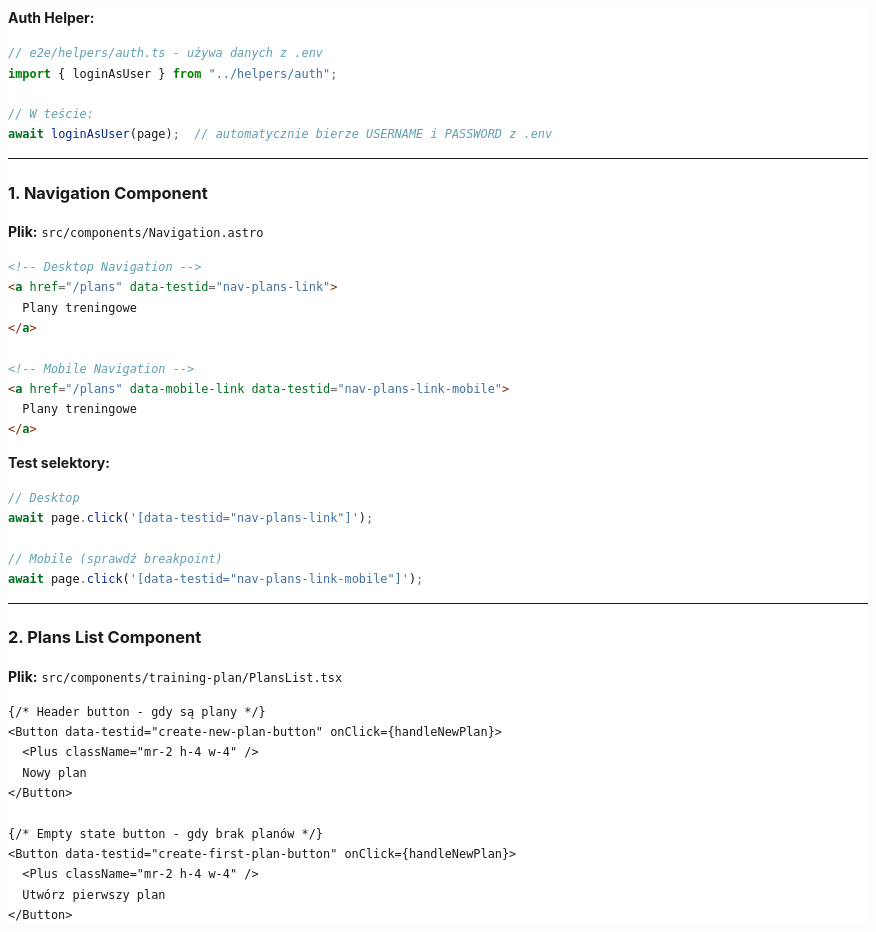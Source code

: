 **Auth Helper:**
```typescript
// e2e/helpers/auth.ts - używa danych z .env
import { loginAsUser } from "../helpers/auth";

// W teście:
await loginAsUser(page);  // automatycznie bierze USERNAME i PASSWORD z .env
```

---

### 1. Navigation Component

**Plik:** `src/components/Navigation.astro`

```html
<!-- Desktop Navigation -->
<a href="/plans" data-testid="nav-plans-link">
  Plany treningowe
</a>

<!-- Mobile Navigation -->
<a href="/plans" data-mobile-link data-testid="nav-plans-link-mobile">
  Plany treningowe
</a>
```

**Test selektory:**
```typescript
// Desktop
await page.click('[data-testid="nav-plans-link"]');

// Mobile (sprawdź breakpoint)
await page.click('[data-testid="nav-plans-link-mobile"]');
```

---

### 2. Plans List Component

**Plik:** `src/components/training-plan/PlansList.tsx`

```tsx
{/* Header button - gdy są plany */}
<Button data-testid="create-new-plan-button" onClick={handleNewPlan}>
  <Plus className="mr-2 h-4 w-4" />
  Nowy plan
</Button>

{/* Empty state button - gdy brak planów */}
<Button data-testid="create-first-plan-button" onClick={handleNewPlan}>
  <Plus className="mr-2 h-4 w-4" />
  Utwórz pierwszy plan
</Button>
```
